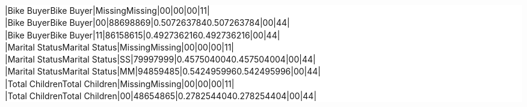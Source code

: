 |<span data-ttu-id="d4fa2-325">Bike Buyer</span><span class="sxs-lookup"><span data-stu-id="d4fa2-325">Bike Buyer</span></span>|<span data-ttu-id="d4fa2-326">Missing</span><span class="sxs-lookup"><span data-stu-id="d4fa2-326">Missing</span></span>|<span data-ttu-id="d4fa2-327">0</span><span class="sxs-lookup"><span data-stu-id="d4fa2-327">0</span></span>|<span data-ttu-id="d4fa2-328">0</span><span class="sxs-lookup"><span data-stu-id="d4fa2-328">0</span></span>|<span data-ttu-id="d4fa2-329">0</span><span class="sxs-lookup"><span data-stu-id="d4fa2-329">0</span></span>|<span data-ttu-id="d4fa2-330">1</span><span class="sxs-lookup"><span data-stu-id="d4fa2-330">1</span></span>|  
|<span data-ttu-id="d4fa2-331">Bike Buyer</span><span class="sxs-lookup"><span data-stu-id="d4fa2-331">Bike Buyer</span></span>|<span data-ttu-id="d4fa2-332">0</span><span class="sxs-lookup"><span data-stu-id="d4fa2-332">0</span></span>|<span data-ttu-id="d4fa2-333">8869</span><span class="sxs-lookup"><span data-stu-id="d4fa2-333">8869</span></span>|<span data-ttu-id="d4fa2-334">0.507263784</span><span class="sxs-lookup"><span data-stu-id="d4fa2-334">0.507263784</span></span>|<span data-ttu-id="d4fa2-335">0</span><span class="sxs-lookup"><span data-stu-id="d4fa2-335">0</span></span>|<span data-ttu-id="d4fa2-336">4</span><span class="sxs-lookup"><span data-stu-id="d4fa2-336">4</span></span>|  
|<span data-ttu-id="d4fa2-337">Bike Buyer</span><span class="sxs-lookup"><span data-stu-id="d4fa2-337">Bike Buyer</span></span>|<span data-ttu-id="d4fa2-338">1</span><span class="sxs-lookup"><span data-stu-id="d4fa2-338">1</span></span>|<span data-ttu-id="d4fa2-339">8615</span><span class="sxs-lookup"><span data-stu-id="d4fa2-339">8615</span></span>|<span data-ttu-id="d4fa2-340">0.492736216</span><span class="sxs-lookup"><span data-stu-id="d4fa2-340">0.492736216</span></span>|<span data-ttu-id="d4fa2-341">0</span><span class="sxs-lookup"><span data-stu-id="d4fa2-341">0</span></span>|<span data-ttu-id="d4fa2-342">4</span><span class="sxs-lookup"><span data-stu-id="d4fa2-342">4</span></span>|  
|<span data-ttu-id="d4fa2-343">Marital Status</span><span class="sxs-lookup"><span data-stu-id="d4fa2-343">Marital Status</span></span>|<span data-ttu-id="d4fa2-344">Missing</span><span class="sxs-lookup"><span data-stu-id="d4fa2-344">Missing</span></span>|<span data-ttu-id="d4fa2-345">0</span><span class="sxs-lookup"><span data-stu-id="d4fa2-345">0</span></span>|<span data-ttu-id="d4fa2-346">0</span><span class="sxs-lookup"><span data-stu-id="d4fa2-346">0</span></span>|<span data-ttu-id="d4fa2-347">0</span><span class="sxs-lookup"><span data-stu-id="d4fa2-347">0</span></span>|<span data-ttu-id="d4fa2-348">1</span><span class="sxs-lookup"><span data-stu-id="d4fa2-348">1</span></span>|  
|<span data-ttu-id="d4fa2-349">Marital Status</span><span class="sxs-lookup"><span data-stu-id="d4fa2-349">Marital Status</span></span>|<span data-ttu-id="d4fa2-350">S</span><span class="sxs-lookup"><span data-stu-id="d4fa2-350">S</span></span>|<span data-ttu-id="d4fa2-351">7999</span><span class="sxs-lookup"><span data-stu-id="d4fa2-351">7999</span></span>|<span data-ttu-id="d4fa2-352">0.457504004</span><span class="sxs-lookup"><span data-stu-id="d4fa2-352">0.457504004</span></span>|<span data-ttu-id="d4fa2-353">0</span><span class="sxs-lookup"><span data-stu-id="d4fa2-353">0</span></span>|<span data-ttu-id="d4fa2-354">4</span><span class="sxs-lookup"><span data-stu-id="d4fa2-354">4</span></span>|  
|<span data-ttu-id="d4fa2-355">Marital Status</span><span class="sxs-lookup"><span data-stu-id="d4fa2-355">Marital Status</span></span>|<span data-ttu-id="d4fa2-356">M</span><span class="sxs-lookup"><span data-stu-id="d4fa2-356">M</span></span>|<span data-ttu-id="d4fa2-357">9485</span><span class="sxs-lookup"><span data-stu-id="d4fa2-357">9485</span></span>|<span data-ttu-id="d4fa2-358">0.542495996</span><span class="sxs-lookup"><span data-stu-id="d4fa2-358">0.542495996</span></span>|<span data-ttu-id="d4fa2-359">0</span><span class="sxs-lookup"><span data-stu-id="d4fa2-359">0</span></span>|<span data-ttu-id="d4fa2-360">4</span><span class="sxs-lookup"><span data-stu-id="d4fa2-360">4</span></span>|  
|<span data-ttu-id="d4fa2-361">Total Children</span><span class="sxs-lookup"><span data-stu-id="d4fa2-361">Total Children</span></span>|<span data-ttu-id="d4fa2-362">Missing</span><span class="sxs-lookup"><span data-stu-id="d4fa2-362">Missing</span></span>|<span data-ttu-id="d4fa2-363">0</span><span class="sxs-lookup"><span data-stu-id="d4fa2-363">0</span></span>|<span data-ttu-id="d4fa2-364">0</span><span class="sxs-lookup"><span data-stu-id="d4fa2-364">0</span></span>|<span data-ttu-id="d4fa2-365">0</span><span class="sxs-lookup"><span data-stu-id="d4fa2-365">0</span></span>|<span data-ttu-id="d4fa2-366">1</span><span class="sxs-lookup"><span data-stu-id="d4fa2-366">1</span></span>|  
|<span data-ttu-id="d4fa2-367">Total Children</span><span class="sxs-lookup"><span data-stu-id="d4fa2-367">Total Children</span></span>|<span data-ttu-id="d4fa2-368">0</span><span class="sxs-lookup"><span data-stu-id="d4fa2-368">0</span></span>|<span data-ttu-id="d4fa2-369">4865</span><span class="sxs-lookup"><span data-stu-id="d4fa2-369">4865</span></span>|<span data-ttu-id="d4fa2-370">0.278254404</span><span class="sxs-lookup"><span data-stu-id="d4fa2-370">0.278254404</span></span>|<span data-ttu-id="d4fa2-371">0</span><span class="sxs-lookup"><span data-stu-id="d4fa2-371">0</span></span>|<span data-ttu-id="d4fa2-372">4</span><span class="sxs-lookup"><span data-stu-id="d4fa2-372">4</span></span>|  